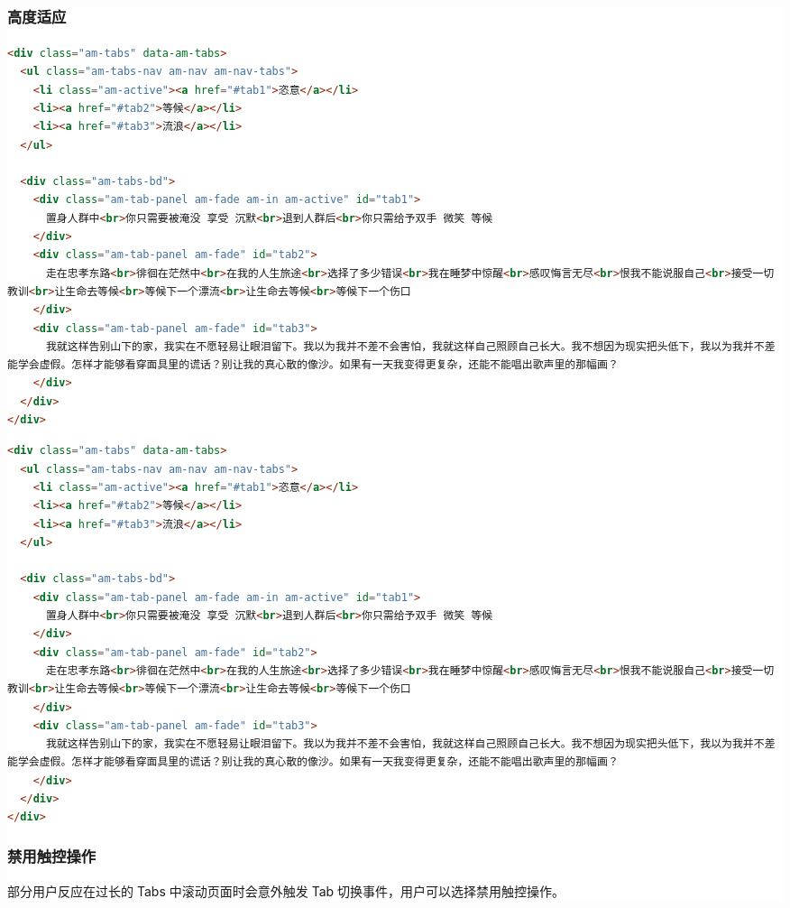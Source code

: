 ### 高度适应

`````html
<div class="am-tabs" data-am-tabs>
  <ul class="am-tabs-nav am-nav am-nav-tabs">
    <li class="am-active"><a href="#tab1">恣意</a></li>
    <li><a href="#tab2">等候</a></li>
    <li><a href="#tab3">流浪</a></li>
  </ul>

  <div class="am-tabs-bd">
    <div class="am-tab-panel am-fade am-in am-active" id="tab1">
      置身人群中<br>你只需要被淹没 享受 沉默<br>退到人群后<br>你只需给予双手 微笑 等候
    </div>
    <div class="am-tab-panel am-fade" id="tab2">
      走在忠孝东路<br>徘徊在茫然中<br>在我的人生旅途<br>选择了多少错误<br>我在睡梦中惊醒<br>感叹悔言无尽<br>恨我不能说服自己<br>接受一切教训<br>让生命去等候<br>等候下一个漂流<br>让生命去等候<br>等候下一个伤口
    </div>
    <div class="am-tab-panel am-fade" id="tab3">
      我就这样告别山下的家，我实在不愿轻易让眼泪留下。我以为我并不差不会害怕，我就这样自己照顾自己长大。我不想因为现实把头低下，我以为我并不差能学会虚假。怎样才能够看穿面具里的谎话？别让我的真心散的像沙。如果有一天我变得更复杂，还能不能唱出歌声里的那幅画？
    </div>
  </div>
</div>
`````
```html
<div class="am-tabs" data-am-tabs>
  <ul class="am-tabs-nav am-nav am-nav-tabs">
    <li class="am-active"><a href="#tab1">恣意</a></li>
    <li><a href="#tab2">等候</a></li>
    <li><a href="#tab3">流浪</a></li>
  </ul>

  <div class="am-tabs-bd">
    <div class="am-tab-panel am-fade am-in am-active" id="tab1">
      置身人群中<br>你只需要被淹没 享受 沉默<br>退到人群后<br>你只需给予双手 微笑 等候
    </div>
    <div class="am-tab-panel am-fade" id="tab2">
      走在忠孝东路<br>徘徊在茫然中<br>在我的人生旅途<br>选择了多少错误<br>我在睡梦中惊醒<br>感叹悔言无尽<br>恨我不能说服自己<br>接受一切教训<br>让生命去等候<br>等候下一个漂流<br>让生命去等候<br>等候下一个伤口
    </div>
    <div class="am-tab-panel am-fade" id="tab3">
      我就这样告别山下的家，我实在不愿轻易让眼泪留下。我以为我并不差不会害怕，我就这样自己照顾自己长大。我不想因为现实把头低下，我以为我并不差能学会虚假。怎样才能够看穿面具里的谎话？别让我的真心散的像沙。如果有一天我变得更复杂，还能不能唱出歌声里的那幅画？
    </div>
  </div>
</div>
```

### 禁用触控操作

部分用户反应在过长的 Tabs 中滚动页面时会意外触发 Tab 切换事件，用户可以选择禁用触控操作。
